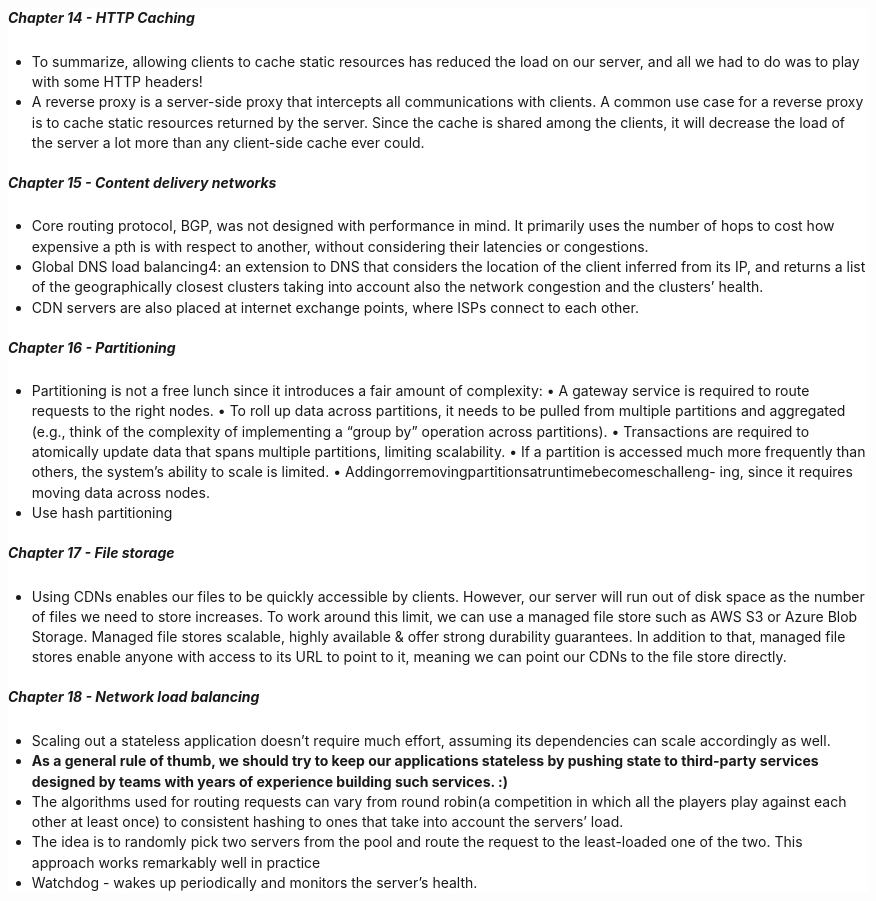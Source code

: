 ##### Chapter 14 - HTTP Caching

* To summarize, allowing clients to cache static resources has reduced the load on our server, and all we had to do
  was to play with some HTTP headers!
* A reverse proxy is a server-side proxy that intercepts all communications with clients. A common use case for a
  reverse proxy is to cache static resources returned by the server. Since the cache is shared among the clients, it
  will decrease the load of the server a lot more than any client-side cache ever could.

##### Chapter 15 - Content delivery networks

* Core routing protocol, BGP, was not designed with performance in mind. It primarily uses the number of hops to cost
  how expensive a pth is with respect to another, without considering their latencies or congestions.
* Global DNS load balancing4: an extension to DNS that considers the location of the client inferred from its IP, and
  returns a list of the geographically closest clusters taking into account also the network congestion and the
  clusters’ health.
* CDN servers are also placed at internet exchange points, where ISPs connect to each other.

##### Chapter 16 - Partitioning

* Partitioning is not a free lunch since it introduces a fair amount of complexity:
  • A gateway service is required to route requests to the right nodes.
  • To roll up data across partitions, it needs to be pulled from multiple partitions and aggregated (e.g., think of the
  complexity of implementing a “group by” operation across partitions).
  • Transactions are required to atomically update data that spans multiple partitions, limiting scalability.
  • If a partition is accessed much more frequently than others, the system’s ability to scale is limited.
  • Addingorremovingpartitionsatruntimebecomeschalleng- ing, since it requires moving data across nodes.
* Use hash partitioning

##### Chapter 17 - File storage

* Using CDNs enables our files to be quickly accessible by clients. However, our server will run out of disk space as
  the number of files we need to store increases. To work around this limit, we can use a managed file store such as AWS
  S3 or Azure Blob Storage. Managed file stores scalable, highly available & offer strong durability guarantees. In
  addition to that, managed file stores enable anyone with access to its URL to point to it, meaning we can point our
  CDNs to the file store directly.

##### Chapter 18 - Network load balancing

* Scaling out a stateless application doesn’t require much effort, assuming its dependencies can scale accordingly as
  well.
* **As a general rule of thumb, we should try to keep our applications stateless by pushing state to third-party
  services designed by teams with years of experience building such services. :)**
* The algorithms used for routing requests can vary from round robin(a competition in which all the players play against
  each other at least once) to consistent hashing to ones that take into
  account the servers’ load.
* The idea is to randomly pick two servers from the pool and route the request to the least-loaded one of the two. This
  approach works remarkably well in practice
* Watchdog - wakes up periodically and monitors the server’s health.